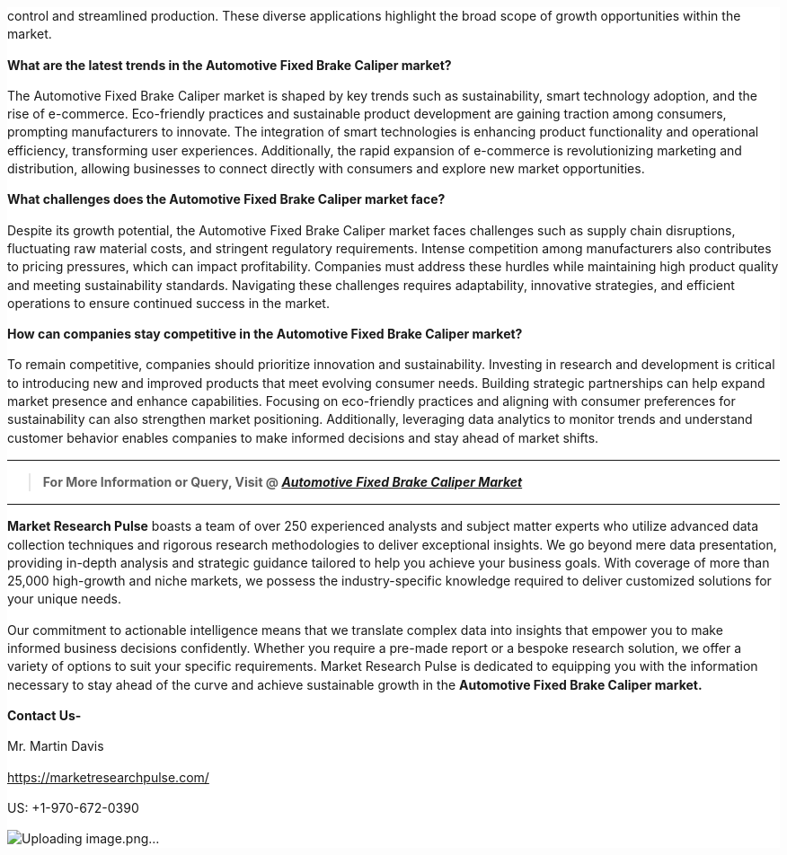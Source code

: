 control and streamlined production. These diverse applications highlight the broad scope of growth opportunities within the market.</p><p><strong>What are the latest trends in the Automotive Fixed Brake Caliper market?</strong></p><p>The Automotive Fixed Brake Caliper market is shaped by key trends such as sustainability, smart technology adoption, and the rise of e-commerce. Eco-friendly practices and sustainable product development are gaining traction among consumers, prompting manufacturers to innovate. The integration of smart technologies is enhancing product functionality and operational efficiency, transforming user experiences. Additionally, the rapid expansion of e-commerce is revolutionizing marketing and distribution, allowing businesses to connect directly with consumers and explore new market opportunities.</p><p><strong>What challenges does the Automotive Fixed Brake Caliper market face?</strong></p><p>Despite its growth potential, the Automotive Fixed Brake Caliper market faces challenges such as supply chain disruptions, fluctuating raw material costs, and stringent regulatory requirements. Intense competition among manufacturers also contributes to pricing pressures, which can impact profitability. Companies must address these hurdles while maintaining high product quality and meeting sustainability standards. Navigating these challenges requires adaptability, innovative strategies, and efficient operations to ensure continued success in the market.</p><p><strong>How can companies stay competitive in the Automotive Fixed Brake Caliper market?</strong></p><p>To remain competitive, companies should prioritize innovation and sustainability. Investing in research and development is critical to introducing new and improved products that meet evolving consumer needs. Building strategic partnerships can help expand market presence and enhance capabilities. Focusing on eco-friendly practices and aligning with consumer preferences for sustainability can also strengthen market positioning. Additionally, leveraging data analytics to monitor trends and understand customer behavior enables companies to make informed decisions and stay ahead of market shifts.</p><hr /><blockquote><p><strong>For More Information or Query, Visit @&nbsp;<em><a href="https://marketresearchpulse.com/report/75976/automotive-fixed-brake-caliper-market?utm_source=Linkedin&utm_medium=029">Automotive Fixed Brake Caliper Market</a></em></strong></p></blockquote><hr /><p><strong>Market Research Pulse</strong> boasts a team of over 250 experienced analysts and subject matter experts who utilize advanced data collection techniques and rigorous research methodologies to deliver exceptional insights. We go beyond mere data presentation, providing in-depth analysis and strategic guidance tailored to help you achieve your business goals. With coverage of more than 25,000 high-growth and niche markets, we possess the industry-specific knowledge required to deliver customized solutions for your unique needs.</p><p>Our commitment to actionable intelligence means that we translate complex data into insights that empower you to make informed business decisions confidently. Whether you require a pre-made report or a bespoke research solution, we offer a variety of options to suit your specific requirements. Market Research Pulse is dedicated to equipping you with the information necessary to stay ahead of the curve and achieve sustainable growth in the <strong>Automotive Fixed Brake Caliper market.</strong></p><p><strong>Contact Us-</strong></p><p>Mr. Martin Davis</p><p>https://marketresearchpulse.com/</p><p>US: +1-970-672-0390</p>
![Uploading image.png…]()

